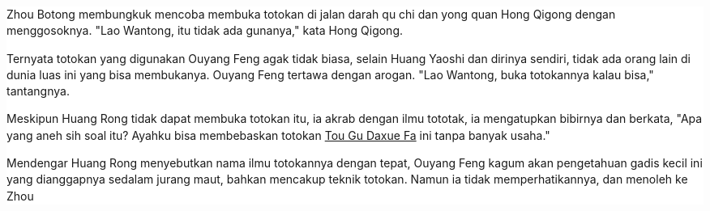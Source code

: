 Zhou Botong membungkuk mencoba membuka totokan di jalan darah qu chi dan yong quan Hong Qigong dengan menggosoknya. 
"Lao Wantong, itu tidak ada gunanya," kata Hong Qigong.

Ternyata totokan yang digunakan Ouyang Feng agak tidak biasa, selain Huang Yaoshi dan dirinya sendiri, tidak ada orang lain 
di dunia luas ini yang bisa membukanya. Ouyang Feng tertawa dengan arogan. "Lao Wantong, buka totokannya kalau bisa," 
tantangnya.

Meskipun Huang Rong tidak dapat membuka totokan itu, ia akrab dengan ilmu tototak, ia mengatupkan bibirnya dan berkata, "Apa 
yang aneh sih soal itu? Ayahku bisa membebaskan totokan 
[Tou Gu Daxue Fa](referensi-karakter.md#tou-gu-da-xue-fa "Totokan Penembus Tulang") ini tanpa banyak usaha."

Mendengar Huang Rong menyebutkan nama ilmu totokannya dengan tepat, Ouyang Feng kagum akan pengetahuan gadis kecil ini 
yang dianggapnya sedalam jurang maut, bahkan mencakup teknik totokan. Namun ia tidak memperhatikannya, dan menoleh ke Zhou 

